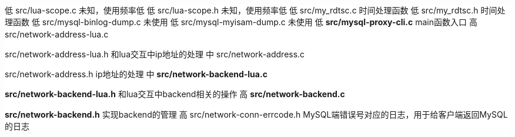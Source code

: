 <td>低</td>
</tr>
<tr>
<td>src/lua-scope.c</td>
<td>未知，使用频率低</td>
<td>低</td>
</tr>
<tr>
<td>src/lua-scope.h</td>
<td>未知，使用频率低</td>
<td>低</td>
</tr>
<tr>
<td>src/my_rdtsc.c</td>
<td>时间处理函数</td>
<td>低</td>
</tr>
<tr>
<td>src/my_rdtsc.h</td>
<td>时间处理函数</td>
<td>低</td>
</tr>
<tr>
<td>src/mysql-binlog-dump.c</td>
<td>未使用</td>
<td>低</td>
</tr>
<tr>
<td>src/mysql-myisam-dump.c</td>
<td>未使用</td>
<td>低</td>
</tr>
<tr>
<td><B>src/mysql-proxy-cli.c</B></td>
<td>main函数入口</td>
<td>高</td>
</tr>
<tr>
<td>src/network-address-lua.c <p>
src/network-address-lua.h</td>
<td>和lua交互中ip地址的处理</td>
<td>中</td>
</tr>
<tr>
<td>src/network-address.c <p>
src/network-address.h</td>
<td>ip地址的处理</td>
<td>中</td>
</tr>
<tr>
<td><B>src/network-backend-lua.c</B> <p>
<B>src/network-backend-lua.h</B></td>
<td>和lua交互中backend相关的操作</td>
<td>高</td>
</tr>
<tr>
<td><B>src/network-backend.c</B> <p>
<B>src/network-backend.h</B></td>
<td>实现backend的管理</td>
<td>高</td>
</tr>
<tr>
<td>src/network-conn-errcode.h</td>
<td>MySQL端错误号对应的日志，用于给客户端返回MySQL的日志</td>